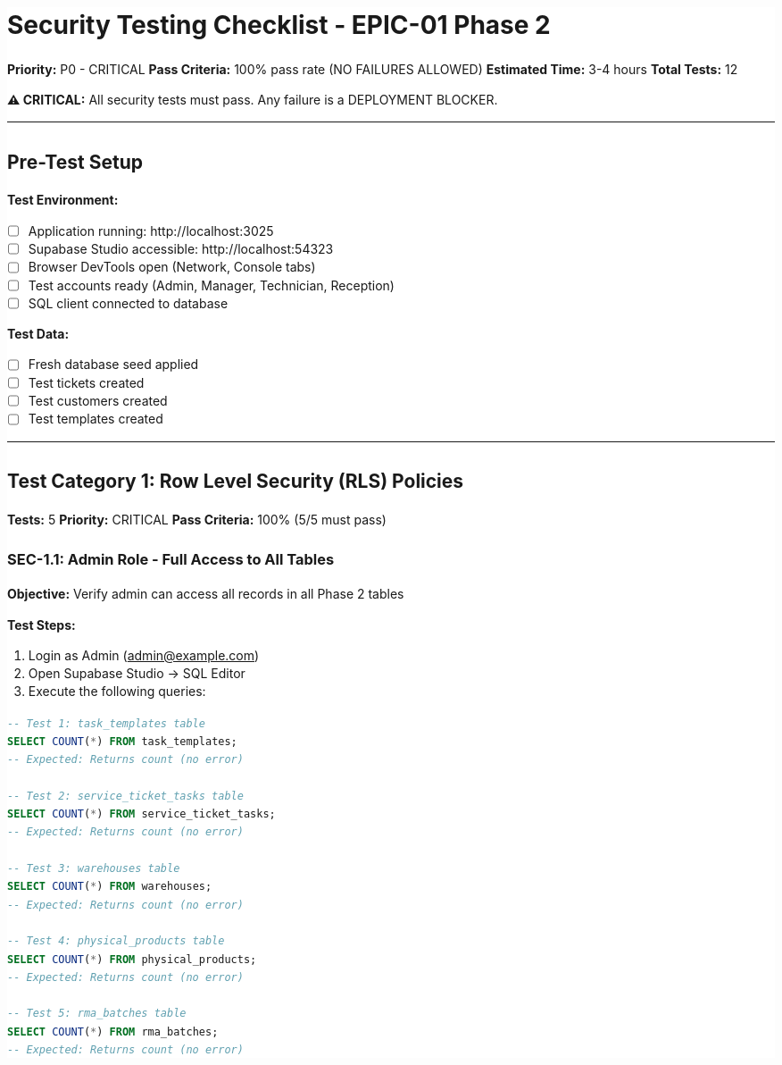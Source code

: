 # Security Testing Checklist - EPIC-01 Phase 2

**Priority:** P0 - CRITICAL
**Pass Criteria:** 100% pass rate (NO FAILURES ALLOWED)
**Estimated Time:** 3-4 hours
**Total Tests:** 12

**⚠️ CRITICAL:** All security tests must pass. Any failure is a DEPLOYMENT BLOCKER.

---

## Pre-Test Setup

**Test Environment:**
- [ ] Application running: http://localhost:3025
- [ ] Supabase Studio accessible: http://localhost:54323
- [ ] Browser DevTools open (Network, Console tabs)
- [ ] Test accounts ready (Admin, Manager, Technician, Reception)
- [ ] SQL client connected to database

**Test Data:**
- [ ] Fresh database seed applied
- [ ] Test tickets created
- [ ] Test customers created
- [ ] Test templates created

---

## Test Category 1: Row Level Security (RLS) Policies

**Tests:** 5
**Priority:** CRITICAL
**Pass Criteria:** 100% (5/5 must pass)

### SEC-1.1: Admin Role - Full Access to All Tables
**Objective:** Verify admin can access all records in all Phase 2 tables

**Test Steps:**
1. Login as Admin (admin@example.com)
2. Open Supabase Studio → SQL Editor
3. Execute the following queries:

```sql
-- Test 1: task_templates table
SELECT COUNT(*) FROM task_templates;
-- Expected: Returns count (no error)

-- Test 2: service_ticket_tasks table
SELECT COUNT(*) FROM service_ticket_tasks;
-- Expected: Returns count (no error)

-- Test 3: warehouses table
SELECT COUNT(*) FROM warehouses;
-- Expected: Returns count (no error)

-- Test 4: physical_products table
SELECT COUNT(*) FROM physical_products;
-- Expected: Returns count (no error)

-- Test 5: rma_batches table
SELECT COUNT(*) FROM rma_batches;
-- Expected: Returns count (no error)
```
